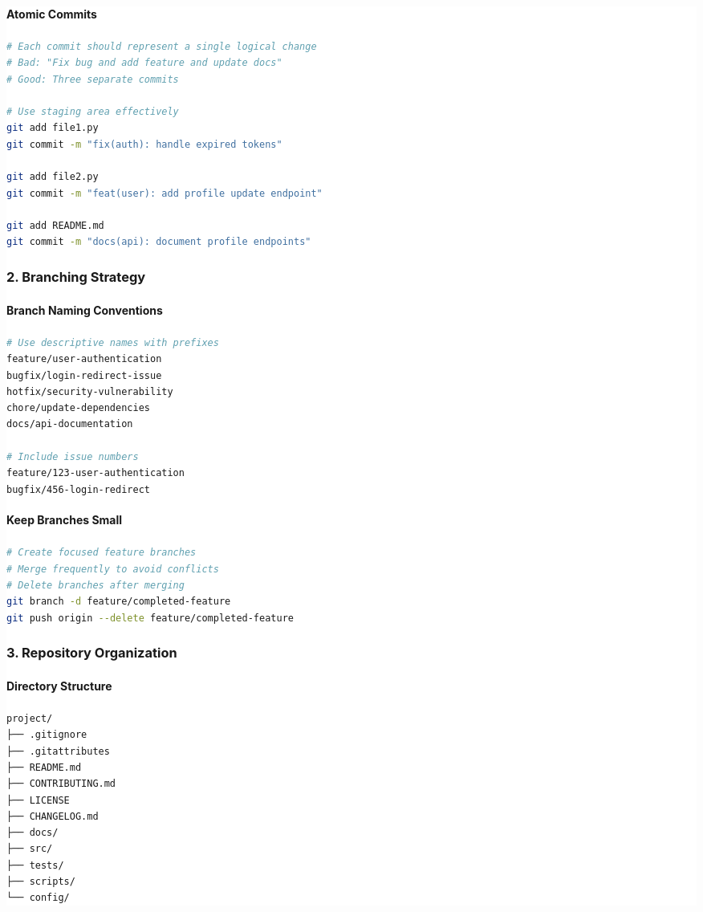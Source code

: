 
#### Atomic Commits
```bash
# Each commit should represent a single logical change
# Bad: "Fix bug and add feature and update docs"
# Good: Three separate commits

# Use staging area effectively
git add file1.py
git commit -m "fix(auth): handle expired tokens"

git add file2.py
git commit -m "feat(user): add profile update endpoint"

git add README.md
git commit -m "docs(api): document profile endpoints"
```

### 2. Branching Strategy

#### Branch Naming Conventions
```bash
# Use descriptive names with prefixes
feature/user-authentication
bugfix/login-redirect-issue
hotfix/security-vulnerability
chore/update-dependencies
docs/api-documentation

# Include issue numbers
feature/123-user-authentication
bugfix/456-login-redirect
```

#### Keep Branches Small
```bash
# Create focused feature branches
# Merge frequently to avoid conflicts
# Delete branches after merging
git branch -d feature/completed-feature
git push origin --delete feature/completed-feature
```

### 3. Repository Organization

#### Directory Structure
```
project/
├── .gitignore
├── .gitattributes
├── README.md
├── CONTRIBUTING.md
├── LICENSE
├── CHANGELOG.md
├── docs/
├── src/
├── tests/
├── scripts/
└── config/
```
